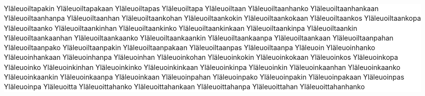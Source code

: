 Yläleuoiltapakin
Yläleuoiltapakaan
Yläleuoiltapas
Yläleuoiltapa
Yläleuoiltaan
Yläleuoiltaanhanko
Yläleuoiltaanhankaan
Yläleuoiltaanhanpa
Yläleuoiltaanhan
Yläleuoiltaankohan
Yläleuoiltaankokin
Yläleuoiltaankokaan
Yläleuoiltaankos
Yläleuoiltaankopa
Yläleuoiltaanko
Yläleuoiltaankinhan
Yläleuoiltaankinko
Yläleuoiltaankinkaan
Yläleuoiltaankinpa
Yläleuoiltaankin
Yläleuoiltaankaanhan
Yläleuoiltaankaanko
Yläleuoiltaankaankin
Yläleuoiltaankaanpa
Yläleuoiltaankaan
Yläleuoiltaanpahan
Yläleuoiltaanpako
Yläleuoiltaanpakin
Yläleuoiltaanpakaan
Yläleuoiltaanpas
Yläleuoiltaanpa
Yläleuoin
Yläleuoinhanko
Yläleuoinhankaan
Yläleuoinhanpa
Yläleuoinhan
Yläleuoinkohan
Yläleuoinkokin
Yläleuoinkokaan
Yläleuoinkos
Yläleuoinkopa
Yläleuoinko
Yläleuoinkinhan
Yläleuoinkinko
Yläleuoinkinkaan
Yläleuoinkinpa
Yläleuoinkin
Yläleuoinkaanhan
Yläleuoinkaanko
Yläleuoinkaankin
Yläleuoinkaanpa
Yläleuoinkaan
Yläleuoinpahan
Yläleuoinpako
Yläleuoinpakin
Yläleuoinpakaan
Yläleuoinpas
Yläleuoinpa
Yläleuoitta
Yläleuoittahanko
Yläleuoittahankaan
Yläleuoittahanpa
Yläleuoittahan
Yläleuoittahanhanko